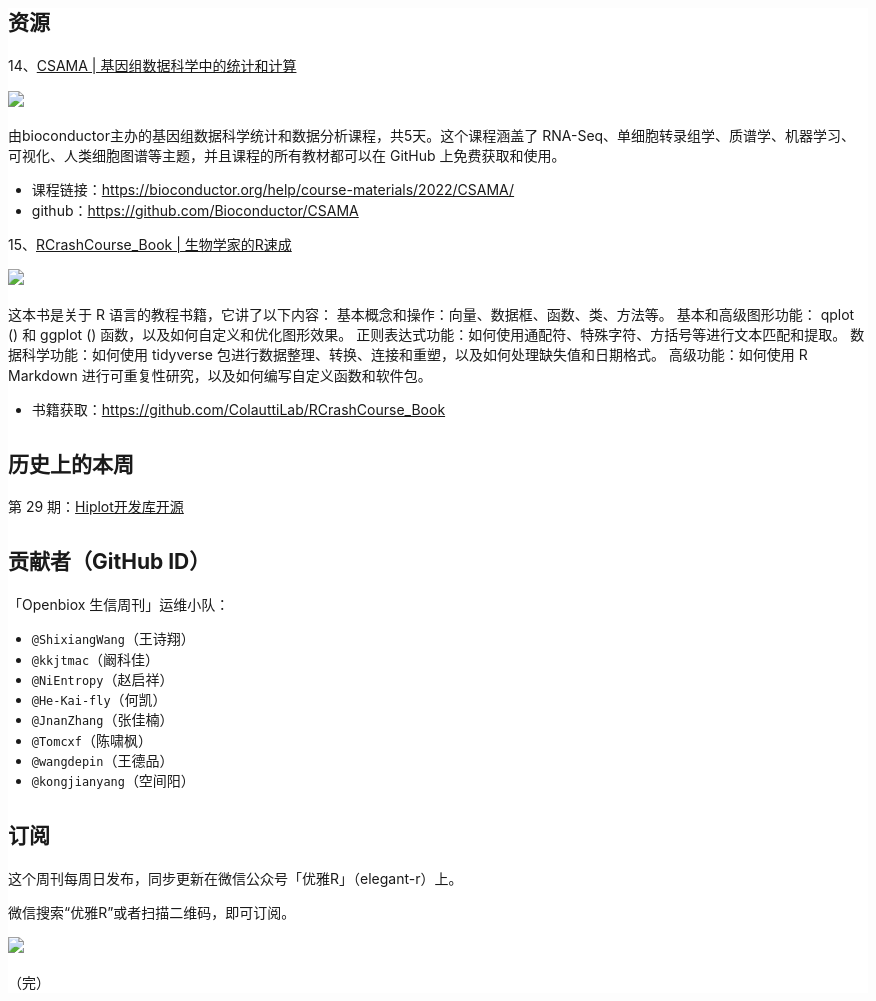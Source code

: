 ## 资源

14、[CSAMA  |  基因组数据科学中的统计和计算](https://bioconductor.org/help/course-materials/2022/CSAMA/)

![](https://files.mdnice.com/user/34023/f3a6388a-a2fc-441d-8c31-80f13cc42044.png)

由bioconductor主办的基因组数据科学统计和数据分析课程，共5天。这个课程涵盖了 RNA-Seq、单细胞转录组学、质谱学、机器学习、可视化、人类细胞图谱等主题，并且课程的所有教材都可以在 GitHub 上免费获取和使用。

- 课程链接：https://bioconductor.org/help/course-materials/2022/CSAMA/
- github：https://github.com/Bioconductor/CSAMA

15、[RCrashCourse_Book | 生物学家的R速成](https://github.com/ColauttiLab/RCrashCourse_Book)

![](https://files.mdnice.com/user/34023/ba815b7e-04b1-40b0-a308-103e4f2f0787.png)

这本书是关于 R 语言的教程书籍，它讲了以下内容：
基本概念和操作：向量、数据框、函数、类、方法等。
基本和高级图形功能： qplot () 和 ggplot () 函数，以及如何自定义和优化图形效果。
正则表达式功能：如何使用通配符、特殊字符、方括号等进行文本匹配和提取。
数据科学功能：如何使用 tidyverse 包进行数据整理、转换、连接和重塑，以及如何处理缺失值和日期格式。
高级功能：如何使用 R Markdown 进行可重复性研究，以及如何编写自定义函数和软件包。

- 书籍获取：https://github.com/ColauttiLab/RCrashCourse_Book

## 历史上的本周

第 29 期：[Hiplot开发库开源](https://mp.weixin.qq.com/s/x-tZ6XnAgWz5HN6AeZScwg)

## 贡献者（GitHub ID）

「Openbiox 生信周刊」运维小队：

- `@ShixiangWang`（王诗翔）
- `@kkjtmac`（阚科佳）
- `@NiEntropy`（赵启祥）
- `@He-Kai-fly`（何凯）
- `@JnanZhang`（张佳楠）
- `@Tomcxf`（陈啸枫）
- `@wangdepin`（王德品）
- `@kongjianyang`（空间阳）

## 订阅

这个周刊每周日发布，同步更新在微信公众号「优雅R」（elegant-r）上。

微信搜索“优雅R”或者扫描二维码，即可订阅。

![](https://cdn.nlark.com/yuque/0/2022/png/471931/1648306398708-897e7ad4-6008-40f8-9200-ddee834b09a7.png)

（完）
